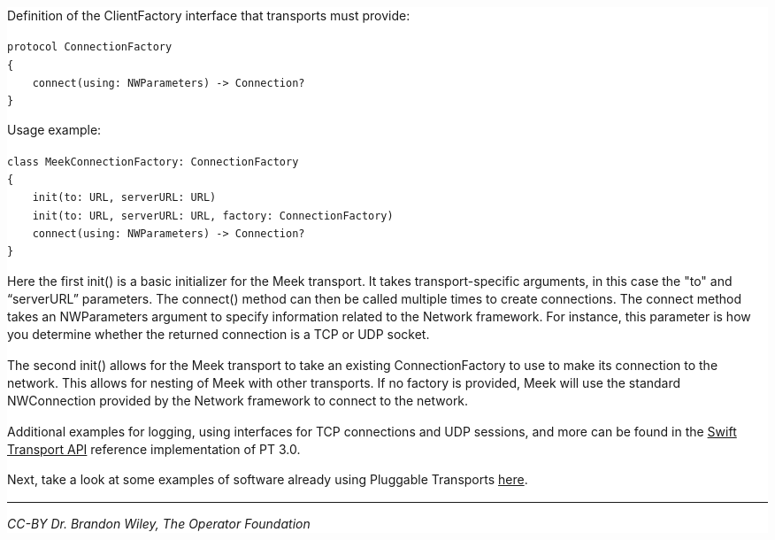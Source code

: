 Definition of the ClientFactory interface that transports must provide:
~~~~
protocol ConnectionFactory
{
	connect(using: NWParameters) -> Connection?
}
~~~~

Usage example:
~~~~
class MeekConnectionFactory: ConnectionFactory
{
	init(to: URL, serverURL: URL)
	init(to: URL, serverURL: URL, factory: ConnectionFactory)
	connect(using: NWParameters) -> Connection?
}
~~~~

Here the first init() is a basic initializer for the Meek transport. It takes transport-specific arguments, in this case the "to" and “serverURL” parameters. The connect() method can then be called multiple times to create connections. The connect method takes an NWParameters argument to specify information related to the Network framework. For instance, this parameter is how you determine whether the returned connection is a TCP or UDP socket.

The second init() allows for the Meek transport to take an existing ConnectionFactory to use to make its connection to the network. This allows for nesting of Meek with other transports. If no factory is provided, Meek will use the standard NWConnection provided by the Network framework to connect to the network.

Additional examples for logging, using interfaces for TCP connections and UDP sessions, and more can be found in the [Swift Transport API](https://github.com/Pluggable-Transports/Pluggable-Transports-spec/blob/main/releases/PTSpecV3.0/Pluggable%20Transport%20Specification%20v3.0%20-%20Swift%20Transport%20API%20v3.0.md) reference implementation of PT 3.0.


 
Next, take a look at some examples of software already using Pluggable Transports [here](/implement).



---

*CC-BY Dr. Brandon Wiley, The Operator Foundation*
